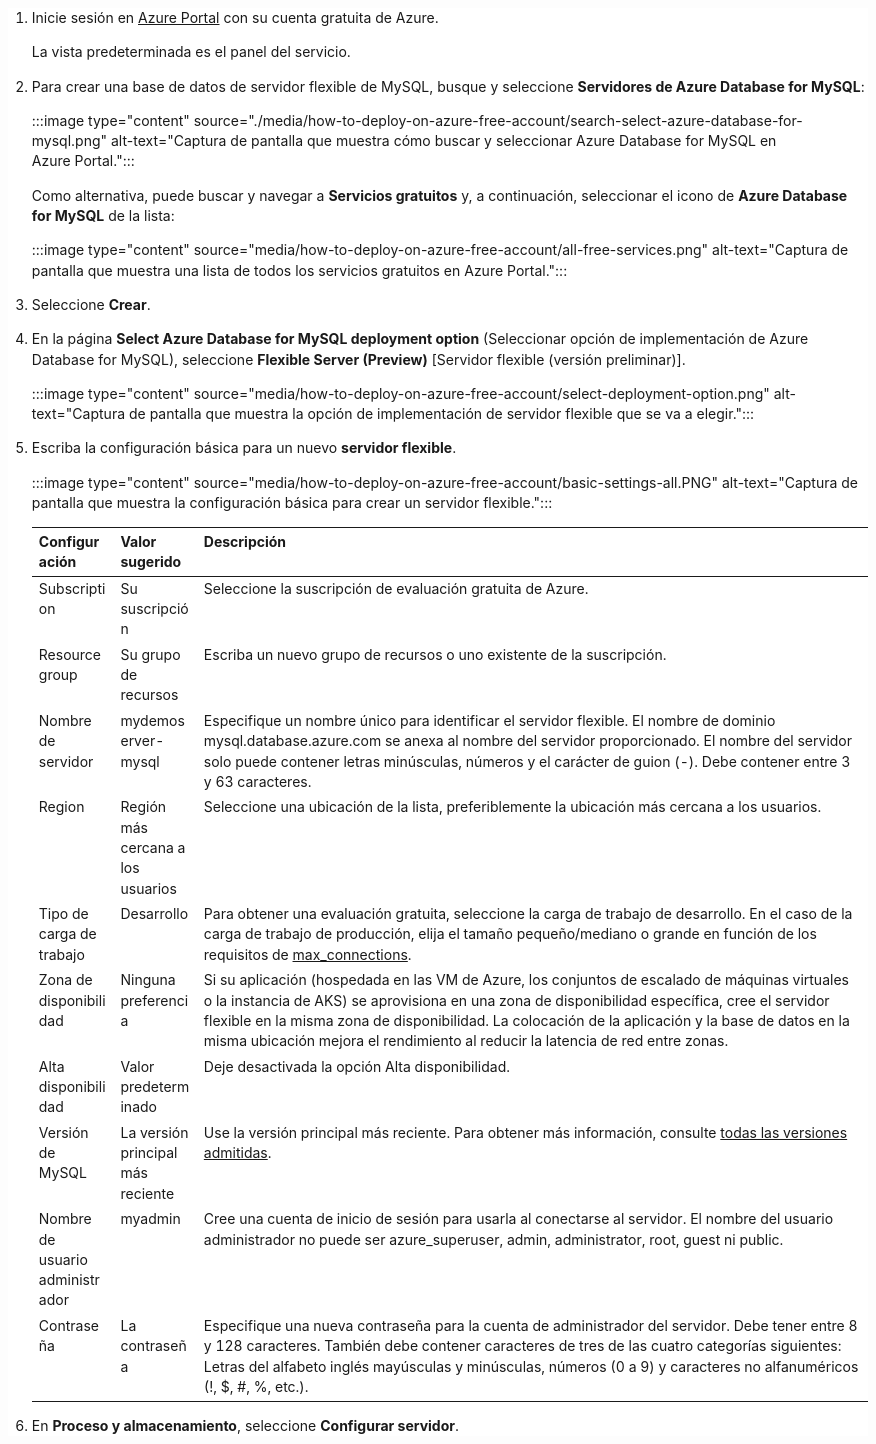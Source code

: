 1. Inicie sesión en [Azure Portal](https://portal.azure.com/) con su cuenta gratuita de Azure. 
    
    La vista predeterminada es el panel del servicio. 

1. Para crear una base de datos de servidor flexible de MySQL, busque y seleccione **Servidores de Azure Database for MySQL**:
    
    :::image type="content" source="./media/how-to-deploy-on-azure-free-account/search-select-azure-database-for-mysql.png" alt-text="Captura de pantalla que muestra cómo buscar y seleccionar Azure Database for MySQL en Azure Portal.":::


    Como alternativa, puede buscar y navegar a **Servicios gratuitos** y, a continuación, seleccionar el icono de **Azure Database for MySQL** de la lista:
    
    :::image type="content" source="media/how-to-deploy-on-azure-free-account/all-free-services.png" alt-text="Captura de pantalla que muestra una lista de todos los servicios gratuitos en Azure Portal.":::

1. Seleccione **Crear**.

1. En la página **Select Azure Database for MySQL deployment option** (Seleccionar opción de implementación de Azure Database for MySQL), seleccione **Flexible Server (Preview)** [Servidor flexible (versión preliminar)]. 

    :::image type="content" source="media/how-to-deploy-on-azure-free-account/select-deployment-option.png" alt-text="Captura de pantalla que muestra la opción de implementación de servidor flexible que se va a elegir.":::

1. Escriba la configuración básica para un nuevo **servidor flexible**.


    :::image type="content" source="media/how-to-deploy-on-azure-free-account/basic-settings-all.PNG" alt-text="Captura de pantalla que muestra la configuración básica para crear un servidor flexible.":::


    |Configuración    |Valor sugerido    |Descripción  |
    |---------|---------|---------|
    |Subscription    |Su suscripción    |Seleccione la suscripción de evaluación gratuita de Azure.|
    |Resource group    |Su grupo de recursos    |Escriba un nuevo grupo de recursos o uno existente de la suscripción.|
    |Nombre de servidor    |mydemoserver-mysql    |Especifique un nombre único para identificar el servidor flexible. El nombre de dominio mysql.database.azure.com se anexa al nombre del servidor proporcionado. El nombre del servidor solo puede contener letras minúsculas, números y el carácter de guion (-). Debe contener entre 3 y 63 caracteres.|
    |Region    |Región más cercana a los usuarios    |Seleccione una ubicación de la lista, preferiblemente la ubicación más cercana a los usuarios.|
    |Tipo de carga de trabajo    |Desarrollo    |Para obtener una evaluación gratuita, seleccione la carga de trabajo de desarrollo. En el caso de la carga de trabajo de producción, elija el tamaño pequeño/mediano o grande en función de los requisitos de [max_connections](concepts-server-parameters.md).|
    |Zona de disponibilidad    |Ninguna preferencia    |Si su aplicación (hospedada en las VM de Azure, los conjuntos de escalado de máquinas virtuales o la instancia de AKS) se aprovisiona en una zona de disponibilidad específica, cree el servidor flexible en la misma zona de disponibilidad. La colocación de la aplicación y la base de datos en la misma ubicación mejora el rendimiento al reducir la latencia de red entre zonas.|
    |Alta disponibilidad    |Valor predeterminado    |Deje desactivada la opción Alta disponibilidad.|
    |Versión de MySQL    |La versión principal más reciente    |Use la versión principal más reciente. Para obtener más información, consulte [todas las versiones admitidas](../concepts-supported-versions.md).|
    |Nombre de usuario administrador     |myadmin        |Cree una cuenta de inicio de sesión para usarla al conectarse al servidor. El nombre del usuario administrador no puede ser azure_superuser, admin, administrator, root, guest ni public.         |
    |Contraseña     |La contraseña         |Especifique una nueva contraseña para la cuenta de administrador del servidor. Debe tener entre 8 y 128 caracteres. También debe contener caracteres de tres de las cuatro categorías siguientes: Letras del alfabeto inglés mayúsculas y minúsculas, números (0 a 9) y caracteres no alfanuméricos (!, $, #, %, etc.).         |

1. En **Proceso y almacenamiento**, seleccione **Configurar servidor**.
 
